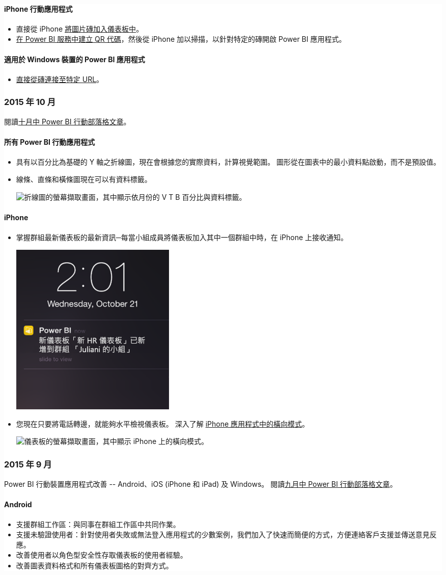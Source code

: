 #### <a name="iphone-mobile-app"></a>iPhone 行動應用程式
* 直接從 iPhone [將圖片磚加入儀表板中](mobile-iphone-app-get-started.md)。
* [在 Power BI 服務中建立 QR 代碼](../../create-reports/service-create-qr-code-for-tile.md)，然後從 iPhone 加以掃描，以針對特定的磚開啟 Power BI 應用程式。

#### <a name="the-power-bi-app-for-windows-devices"></a>適用於 Windows 裝置的 Power BI 應用程式
* [直接從磚連接至特定 URL](../../create-reports/service-dashboard-edit-tile.md#hyperlink)。

### <a name="october-2015"></a>2015 年 10 月
閱讀[十月中 Power BI 行動部落格文章](https://powerbi.microsoft.com/blog/power-bi-mobile-mid-october-updates-are-here/)。

#### <a name="all-power-bi-mobile-apps"></a>所有 Power BI 行動應用程式
* 具有以百分比為基礎的 Y 軸之折線圖，現在會根據您的實際資料，計算視覺範圍。 圖形從在圖表中的最小資料點啟動，而不是預設值。
* 線條、直條和橫條圖現在可以有資料標籤。 
  
    ![折線圖的螢幕擷取畫面，其中顯示依月份的 V T B 百分比與資料標籤。 ](media/mobile-whats-new-in-the-mobile-apps/pbi_mobilelinechart.png)

#### <a name="iphone"></a>iPhone
* 掌握群組最新儀表板的最新資訊─每當小組成員將儀表板加入其中一個群組中時，在 iPhone 上接收通知。
  
    ![儀表板的螢幕擷取畫面，其中顯示 iPhone 上的通知。](media/mobile-whats-new-in-the-mobile-apps/pbi_iph_grpdashalertcrop.png)
* 您現在只要將電話轉邊，就能夠水平檢視儀表板。 深入了解 [iPhone 應用程式中的橫向模式](https://powerbi.microsoft.com/blog/enjoy-the-landscape-with-the-power-bi-iphone-app/)。
  
    ![儀表板的螢幕擷取畫面，其中顯示 iPhone 上的橫向模式。](media/mobile-whats-new-in-the-mobile-apps/pbi_iph_landscape.png)

### <a name="september-2015"></a>2015 年 9 月
Power BI 行動裝置應用程式改善 -- Android、iOS (iPhone 和 iPad) 及 Windows。 閱讀[九月中 Power BI 行動部落格文章](https://powerbi.microsoft.com/blog/power-bi-mobile-mid-september-updates-are-here/)。

#### <a name="android"></a>Android
* 支援群組工作區：與同事在群組工作區中共同作業。 
* 支援未驗證使用者：針對使用者失敗或無法登入應用程式的少數案例，我們加入了快速而簡便的方式，方便連絡客戶支援並傳送意見反應。
* 改善使用者以角色型安全性存取儀表板的使用者經驗。          
* 改善圖表資料格式和所有儀表板圖格的對齊方式。 
